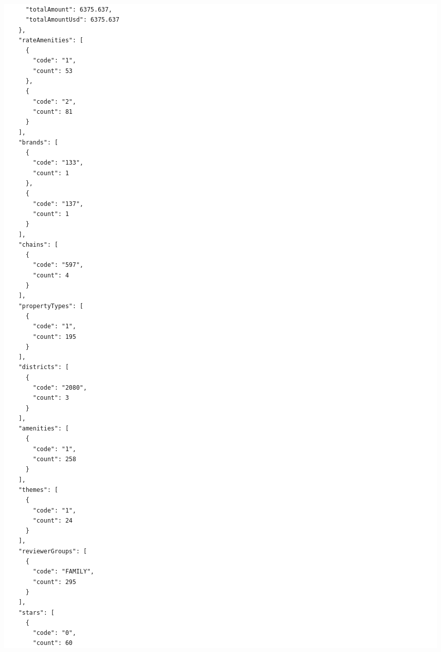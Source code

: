 ```
      "totalAmount": 6375.637,
      "totalAmountUsd": 6375.637
    },
    "rateAmenities": [
      {
        "code": "1",
        "count": 53
      },
      {
        "code": "2",
        "count": 81
      }
    ],
    "brands": [
      {
        "code": "133",
        "count": 1
      },
      {
        "code": "137",
        "count": 1
      }
    ],
    "chains": [
      {
        "code": "597",
        "count": 4
      }
    ],
    "propertyTypes": [
      {
        "code": "1",
        "count": 195
      }
    ],
    "districts": [
      {
        "code": "2080",
        "count": 3
      }
    ],
    "amenities": [
      {
        "code": "1",
        "count": 258
      }
    ],
    "themes": [
      {
        "code": "1",
        "count": 24
      }
    ],
    "reviewerGroups": [
      {
        "code": "FAMILY",
        "count": 295
      }
    ],
    "stars": [
      {
        "code": "0",
        "count": 60
```